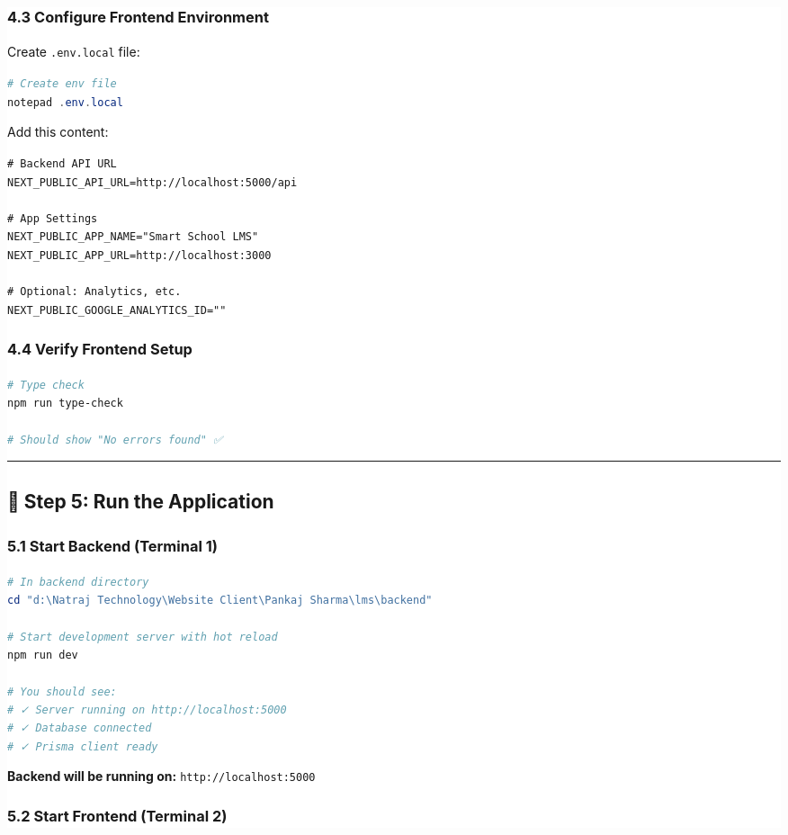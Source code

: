 ### 4.3 Configure Frontend Environment

Create `.env.local` file:

```powershell
# Create env file
notepad .env.local
```

Add this content:

```env
# Backend API URL
NEXT_PUBLIC_API_URL=http://localhost:5000/api

# App Settings
NEXT_PUBLIC_APP_NAME="Smart School LMS"
NEXT_PUBLIC_APP_URL=http://localhost:3000

# Optional: Analytics, etc.
NEXT_PUBLIC_GOOGLE_ANALYTICS_ID=""
```

### 4.4 Verify Frontend Setup

```powershell
# Type check
npm run type-check

# Should show "No errors found" ✅
```

---

## 🚀 Step 5: Run the Application

### 5.1 Start Backend (Terminal 1)

```powershell
# In backend directory
cd "d:\Natraj Technology\Website Client\Pankaj Sharma\lms\backend"

# Start development server with hot reload
npm run dev

# You should see:
# ✓ Server running on http://localhost:5000
# ✓ Database connected
# ✓ Prisma client ready
```

**Backend will be running on:** `http://localhost:5000`

### 5.2 Start Frontend (Terminal 2)

